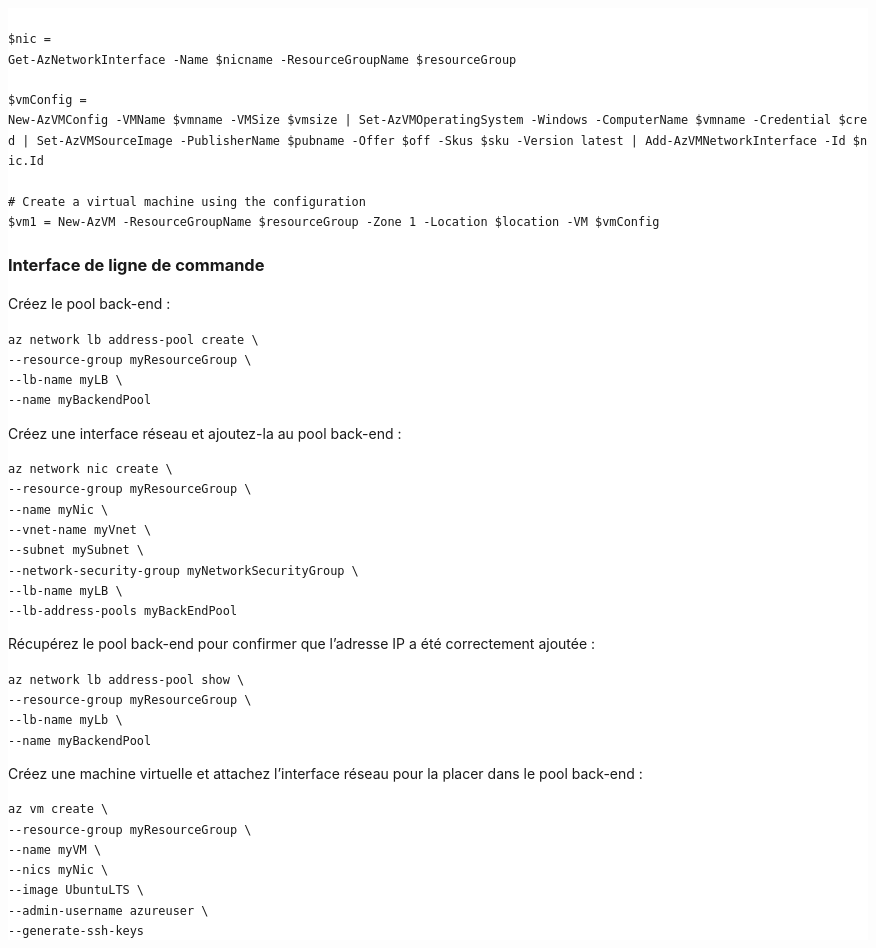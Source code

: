 ```azurepowershell-interactive

$nic =
Get-AzNetworkInterface -Name $nicname -ResourceGroupName $resourceGroup

$vmConfig = 
New-AzVMConfig -VMName $vmname -VMSize $vmsize | Set-AzVMOperatingSystem -Windows -ComputerName $vmname -Credential $cred | Set-AzVMSourceImage -PublisherName $pubname -Offer $off -Skus $sku -Version latest | Add-AzVMNetworkInterface -Id $nic.Id
 
# Create a virtual machine using the configuration
$vm1 = New-AzVM -ResourceGroupName $resourceGroup -Zone 1 -Location $location -VM $vmConfig
```

### <a name="cli"></a>Interface de ligne de commande
Créez le pool back-end :

```azurecli-interactive
az network lb address-pool create \
--resource-group myResourceGroup \
--lb-name myLB \
--name myBackendPool 
```

Créez une interface réseau et ajoutez-la au pool back-end :

```azurecli-interactive
az network nic create \
--resource-group myResourceGroup \
--name myNic \
--vnet-name myVnet \
--subnet mySubnet \
--network-security-group myNetworkSecurityGroup \
--lb-name myLB \
--lb-address-pools myBackEndPool
```

Récupérez le pool back-end pour confirmer que l’adresse IP a été correctement ajoutée :

```azurecli-interactive
az network lb address-pool show \
--resource-group myResourceGroup \
--lb-name myLb \
--name myBackendPool
```

Créez une machine virtuelle et attachez l’interface réseau pour la placer dans le pool back-end :

```azurecli-interactive
az vm create \
--resource-group myResourceGroup \
--name myVM \
--nics myNic \
--image UbuntuLTS \
--admin-username azureuser \
--generate-ssh-keys
```
